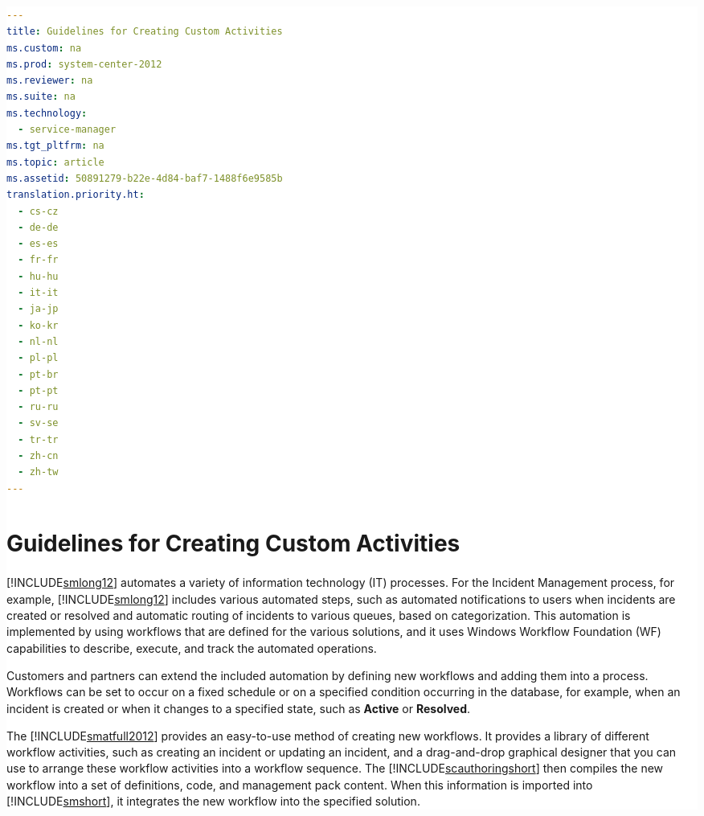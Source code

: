 ```yaml
---
title: Guidelines for Creating Custom Activities
ms.custom: na
ms.prod: system-center-2012
ms.reviewer: na
ms.suite: na
ms.technology: 
  - service-manager
ms.tgt_pltfrm: na
ms.topic: article
ms.assetid: 50891279-b22e-4d84-baf7-1488f6e9585b
translation.priority.ht: 
  - cs-cz
  - de-de
  - es-es
  - fr-fr
  - hu-hu
  - it-it
  - ja-jp
  - ko-kr
  - nl-nl
  - pl-pl
  - pt-br
  - pt-pt
  - ru-ru
  - sv-se
  - tr-tr
  - zh-cn
  - zh-tw
---
```

# Guidelines for Creating Custom Activities
[!INCLUDE[smlong12](../../../sm/deploy/deploy-guide/includes/smlong12_md.md)] automates a variety of information technology \(IT\) processes. For the Incident Management process, for example, [!INCLUDE[smlong12](../../../sm/deploy/deploy-guide/includes/smlong12_md.md)] includes various automated steps, such as automated notifications to users when incidents are created or resolved and automatic routing of incidents to various queues, based on categorization. This automation is implemented by using workflows that are defined for the various solutions, and it uses Windows Workflow Foundation \(WF\) capabilities to describe, execute, and track the automated operations.  
  
 Customers and partners can extend the included automation by defining new workflows and adding them into a process. Workflows can be set to occur on a fixed schedule or on a specified condition occurring in the database, for example, when an incident is created or when it changes to a specified state, such as **Active** or **Resolved**.  
  
 The [!INCLUDE[smatfull2012](../../../sm/manage/author/includes/smatfull2012_md.md)] provides an easy\-to\-use method of creating new workflows. It provides a library of different workflow activities, such as creating an incident or updating an incident, and a drag\-and\-drop graphical designer that you can use to arrange these workflow activities into a workflow sequence. The [!INCLUDE[scauthoringshort](../../../sm/manage/author/includes/scauthoringshort_md.md)] then compiles the new workflow into a set of definitions, code, and management pack content. When this information is imported into [!INCLUDE[smshort](../../../sm/deploy/deploy-guide/includes/smshort_md.md)], it integrates the new workflow into the specified solution.  
  